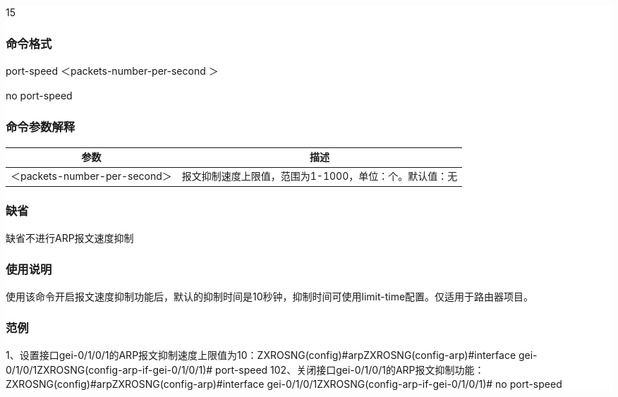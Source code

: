 15 






### 命令格式 



port-speed 
  ＜packets-number-per-second 
＞

no port-speed 








### 命令参数解释 




参数|描述
---|---
＜packets-number-per-second＞|报文抑制速度上限值，范围为1-1000，单位：个。默认值：无








### 缺省 


缺省不进行ARP报文速度抑制 






### 使用说明 


使用该命令开启报文速度抑制功能后，默认的抑制时间是10秒钟，抑制时间可使用limit-time配置。仅适用于路由器项目。 






### 范例 


1、设置接口gei-0/1/0/1的ARP报文抑制速度上限值为10：ZXROSNG(config)#arpZXROSNG(config-arp)#interface gei-0/1/0/1ZXROSNG(config-arp-if-gei-0/1/0/1)# port-speed 102、关闭接口gei-0/1/0/1的ARP报文抑制功能：ZXROSNG(config)#arpZXROSNG(config-arp)#interface gei-0/1/0/1ZXROSNG(config-arp-if-gei-0/1/0/1)# no port-speed




